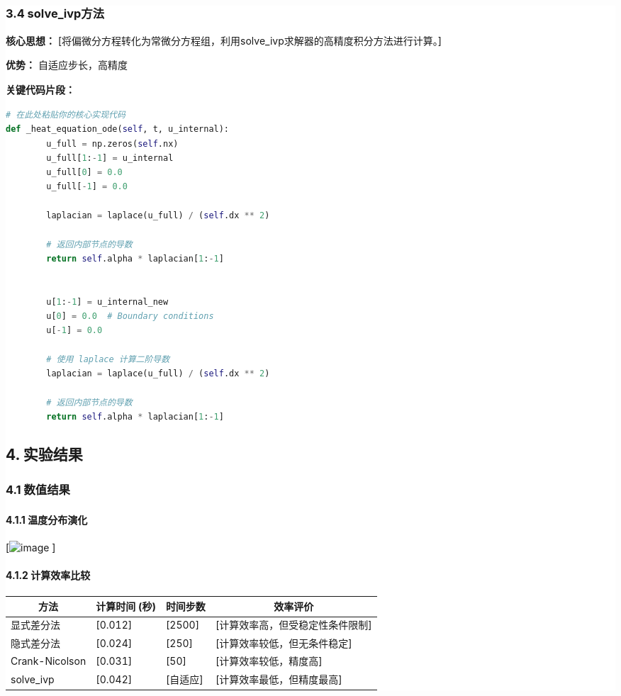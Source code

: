 ### 3.4 solve_ivp方法

**核心思想：** [将偏微分方程转化为常微分方程组，利用solve_ivp求解器的高精度积分方法进行计算。]

**优势：** 自适应步长，高精度

**关键代码片段：**
```python
# 在此处粘贴你的核心实现代码
def _heat_equation_ode(self, t, u_internal):
        u_full = np.zeros(self.nx)
        u_full[1:-1] = u_internal
        u_full[0] = 0.0
        u_full[-1] = 0.0

        laplacian = laplace(u_full) / (self.dx ** 2)

        # 返回内部节点的导数
        return self.alpha * laplacian[1:-1]
        

        u[1:-1] = u_internal_new
        u[0] = 0.0  # Boundary conditions
        u[-1] = 0.0

        # 使用 laplace 计算二阶导数
        laplacian = laplace(u_full) / (self.dx ** 2)

        # 返回内部节点的导数
        return self.alpha * laplacian[1:-1]
```

## 4. 实验结果

### 4.1  数值结果

#### 4.1.1 温度分布演化

[![image](https://github.com/user-attachments/assets/1e17cfc0-9fcc-4420-93b3-d7a4dd3f0304)
]

#### 4.1.2 计算效率比较

| 方法 | 计算时间 (秒) | 时间步数 | 效率评价 |
|------|---------------|----------|----------|
| 显式差分法 | [0.012] | [2500] | [计算效率高，但受稳定性条件限制] |
| 隐式差分法 | [0.024] | [250] | [计算效率较低，但无条件稳定] |
| Crank-Nicolson | [0.031] | [50] | [计算效率较低，精度高] |
| solve_ivp | [0.042] | [自适应] | [计算效率最低，但精度最高] |
